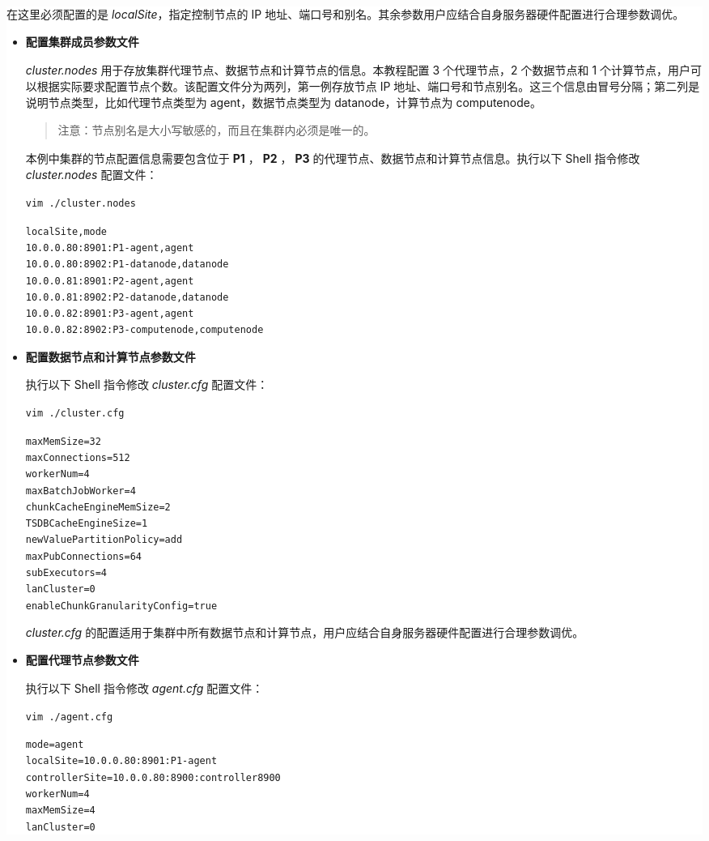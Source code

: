   在这里必须配置的是 *localSite*，指定控制节点的 IP 地址、端口号和别名。其余参数用户应结合自身服务器硬件配置进行合理参数调优。

- **配置集群成员参数文件**

  *cluster.nodes* 用于存放集群代理节点、数据节点和计算节点的信息。本教程配置 3 个代理节点，2 个数据节点和 1 个计算节点，用户可以根据实际要求配置节点个数。该配置文件分为两列，第一例存放节点 IP 地址、端口号和节点别名。这三个信息由冒号分隔；第二列是说明节点类型，比如代理节点类型为 agent，数据节点类型为 datanode，计算节点为 computenode。

  > 注意：节点别名是大小写敏感的，而且在集群内必须是唯一的。
  >

  本例中集群的节点配置信息需要包含位于 **P1** ， **P2** ， **P3** 的代理节点、数据节点和计算节点信息。执行以下 Shell 指令修改 *cluster.nodes* 配置文件：

  ```
  vim ./cluster.nodes
  ```

  ```
  localSite,mode
  10.0.0.80:8901:P1-agent,agent
  10.0.0.80:8902:P1-datanode,datanode
  10.0.0.81:8901:P2-agent,agent
  10.0.0.81:8902:P2-datanode,datanode
  10.0.0.82:8901:P3-agent,agent
  10.0.0.82:8902:P3-computenode,computenode
  ```

- **配置数据节点和计算节点参数文件**

  执行以下 Shell 指令修改 *cluster.cfg* 配置文件：

  ```
  vim ./cluster.cfg
  ```

  ```
  maxMemSize=32
  maxConnections=512
  workerNum=4
  maxBatchJobWorker=4
  chunkCacheEngineMemSize=2
  TSDBCacheEngineSize=1
  newValuePartitionPolicy=add
  maxPubConnections=64
  subExecutors=4
  lanCluster=0
  enableChunkGranularityConfig=true
  ```

  *cluster.cfg* 的配置适用于集群中所有数据节点和计算节点，用户应结合自身服务器硬件配置进行合理参数调优。

- **配置代理节点参数文件**

  执行以下 Shell 指令修改 *agent.cfg* 配置文件：

  ```
  vim ./agent.cfg
  ```

  ```
  mode=agent
  localSite=10.0.0.80:8901:P1-agent
  controllerSite=10.0.0.80:8900:controller8900
  workerNum=4
  maxMemSize=4
  lanCluster=0
  ```
